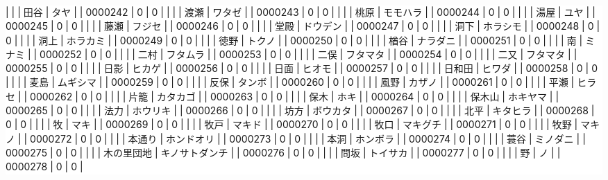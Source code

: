 |  |  | 田谷 | タヤ |  | 0000242 | 0 | 0 |
|  |  | 渡瀬 | ワタゼ |  | 0000243 | 0 | 0 |
|  |  | 桃原 | モモハラ |  | 0000244 | 0 | 0 |
|  |  | 湯屋 | ユヤ |  | 0000245 | 0 | 0 |
|  |  | 藤瀬 | フジセ |  | 0000246 | 0 | 0 |
|  |  | 堂殿 | ドウデン |  | 0000247 | 0 | 0 |
|  |  | 洞下 | ホラシモ |  | 0000248 | 0 | 0 |
|  |  | 洞上 | ホラカミ |  | 0000249 | 0 | 0 |
|  |  | 徳野 | トクノ |  | 0000250 | 0 | 0 |
|  |  | 楢谷 | ナラダニ |  | 0000251 | 0 | 0 |
|  |  | 南 | ミナミ |  | 0000252 | 0 | 0 |
|  |  | 二村 | フタムラ |  | 0000253 | 0 | 0 |
|  |  | 二俣 | フタマタ |  | 0000254 | 0 | 0 |
|  |  | 二又 | フタマタ |  | 0000255 | 0 | 0 |
|  |  | 日影 | ヒカゲ |  | 0000256 | 0 | 0 |
|  |  | 日面 | ヒオモ |  | 0000257 | 0 | 0 |
|  |  | 日和田 | ヒワダ |  | 0000258 | 0 | 0 |
|  |  | 麦島 | ムギシマ |  | 0000259 | 0 | 0 |
|  |  | 反保 | タンボ |  | 0000260 | 0 | 0 |
|  |  | 風野 | カザノ |  | 0000261 | 0 | 0 |
|  |  | 平瀬 | ヒラセ |  | 0000262 | 0 | 0 |
|  |  | 片籠 | カタカゴ |  | 0000263 | 0 | 0 |
|  |  | 保木 | ホキ |  | 0000264 | 0 | 0 |
|  |  | 保木山 | ホキヤマ |  | 0000265 | 0 | 0 |
|  |  | 法力 | ホウリキ |  | 0000266 | 0 | 0 |
|  |  | 坊方 | ボウカタ |  | 0000267 | 0 | 0 |
|  |  | 北平 | キタヒラ |  | 0000268 | 0 | 0 |
|  |  | 牧 | マキ |  | 0000269 | 0 | 0 |
|  |  | 牧戸 | マキド |  | 0000270 | 0 | 0 |
|  |  | 牧口 | マキグチ |  | 0000271 | 0 | 0 |
|  |  | 牧野 | マキノ |  | 0000272 | 0 | 0 |
|  |  | 本通り | ホンドオリ |  | 0000273 | 0 | 0 |
|  |  | 本洞 | ホンボラ |  | 0000274 | 0 | 0 |
|  |  | 蓑谷 | ミノダニ |  | 0000275 | 0 | 0 |
|  |  | 木の里団地 | キノサトダンチ |  | 0000276 | 0 | 0 |
|  |  | 問坂 | トイサカ |  | 0000277 | 0 | 0 |
|  |  | 野 | ノ |  | 0000278 | 0 | 0 |